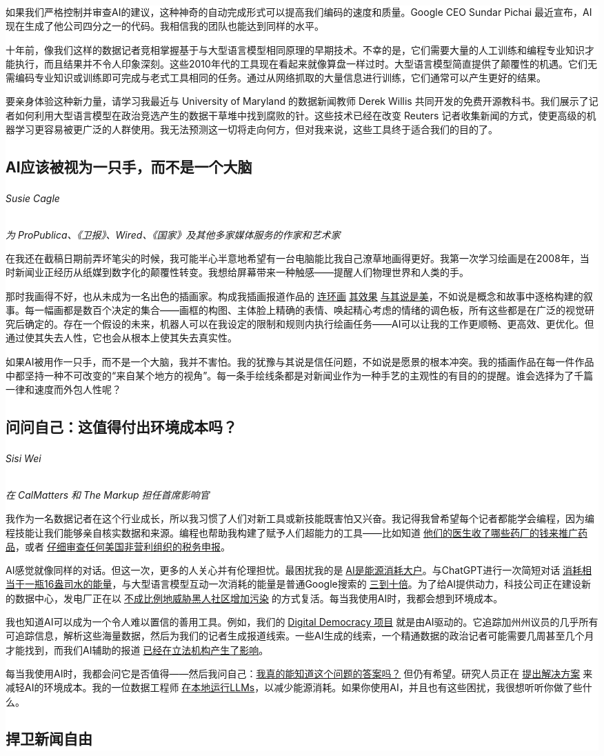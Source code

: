 如果我们严格控制并审查AI的建议，这种神奇的自动完成形式可以提高我们编码的速度和质量。Google CEO Sundar Pichai 最近宣布，AI现在生成了他公司四分之一的代码。我相信我的团队也能达到同样的水平。

十年前，像我们这样的数据记者竞相掌握基于与大型语言模型相同原理的早期技术。不幸的是，它们需要大量的人工训练和编程专业知识才能执行，而且结果并不令人印象深刻。这些2010年代的工具现在看起来就像算盘一样过时。大型语言模型简直提供了颠覆性的机遇。它们无需编码专业知识或训练即可完成与老式工具相同的任务。通过从网络抓取的大量信息进行训练，它们通常可以产生更好的结果。

要亲身体验这种新力量，请学习我最近与 University of Maryland 的数据新闻教师 Derek Willis 共同开发的免费开源教科书。我们展示了记者如何利用大型语言模型在政治竞选产生的数据干草堆中找到腐败的针。这些技术已经在改变 Reuters 记者收集新闻的方式，使更高级的机器学习更容易被更广泛的人群使用。我无法预测这一切将走向何方，但对我来说，这些工具终于适合我们的目的了。

## AI应该被视为一只手，而不是一个大脑

###### Susie Cagle
*为 ProPublica、《卫报》、Wired、《国家》及其他多家媒体服务的作家和艺术家*

在我还在截稿日期前弄坏笔尖的时候，我可能半心半意地希望有一台电脑能比我自己潦草地画得更好。我第一次学习绘画是在2008年，当时新闻业正经历从纸媒到数字化的颠覆性转变。我想给屏幕带来一种触感——提醒人们物理世界和人类的手。

那时我画得不好，也从未成为一名出色的插画家。构成我插画报道作品的 [连环画](https://www.themarshallproject.org/2023/10/24/california-corcoran-prison-climate-change-flood) [其效果](https://www.thenation.com/article/society/coronavirus-healthcare-consolidation/) [与其说是美](https://features.propublica.org/eminent-domain-and-the-wall/eminent-domain-comic-rio-grande-valley/)，不如说是概念和故事中逐格构建的叙事。每一幅画都是数百个决定的集合——画框的构图、主体脸上精确的表情、唤起精心考虑的情绪的调色板，所有这些都是在广泛的视觉研究后确定的。存在一个假设的未来，机器人可以在我设定的限制和规则内执行绘画任务——AI可以让我的工作更顺畅、更高效、更优化。但通过使其失去人性，它也会从根本上使其失去真实性。

如果AI被用作一只手，而不是一个大脑，我并不害怕。我的犹豫与其说是信任问题，不如说是愿景的根本冲突。我的插画作品在每一件作品中都坚持一种不可改变的“来自某个地方的视角”。每一条手绘线条都是对新闻业作为一种手艺的主观性的有目的的提醒。谁会选择为了千篇一律和速度而外包人性呢？

## 问问自己：这值得付出环境成本吗？

###### Sisi Wei
*在 CalMatters 和 The Markup 担任首席影响官*

我作为一名数据记者在这个行业成长，所以我习惯了人们对新工具或新技能既害怕又兴奋。我记得我曾希望每个记者都能学会编程，因为编程技能让我们能够亲自核实数据和来源。编程也帮助我构建了赋予人们超能力的工具——比如知道 [他们的医生收了哪些药厂的钱来推广药品](https://projects.propublica.org/docdollars/)，或者 [仔细审查任何美国非营利组织的税务申报](https://projects.propublica.org/nonprofits/)。

AI感觉就像同样的对话。但这一次，更多的人关心并有伦理担忧。最困扰我的是 [AI是能源消耗大户](https://calmatters.org/economy/technology/2025/01/artificial-intelligence-is-bringing-nuclear-power-back-from-the-dead-maybe-even-in-california/)。与ChatGPT进行一次简短对话 [消耗相当于一瓶16盎司水的能量](https://themarkup.org/hello-world/2023/04/15/the-secret-water-footprint-of-ai-technology)，与大型语言模型互动一次消耗的能量是普通Google搜索的 [三到十倍](https://www.latimes.com/environment/story/2024-08-26/tech-firms-conceal-water-and-power-demands-of-ai-computing)。为了给AI提供动力，科技公司正在建设新的数据中心，发电厂正在以 [不成比例地威胁黑人社区增加污染](https://capitalbnews.org/ai-data-centers-south-carolina-black-communities/) 的方式复活。每当我使用AI时，我都会想到环境成本。

我也知道AI可以成为一个令人难以置信的善用工具。例如，我们的 [Digital Democracy 项目](https://calmatters.digitaldemocracy.org/) 就是由AI驱动的。它追踪加州州议员的几乎所有可追踪信息，解析这些海量数据，然后为我们的记者生成报道线索。一些AI生成的线索，一个精通数据的政治记者可能需要几周甚至几个月才能找到，而我们AI辅助的报道 [已经在立法机构产生了影响](https://calmatters.org/inside-the-newsroom/2024/07/digital-democracy-impacts/)。

每当我使用AI时，我都会问它是否值得——然后我问自己：[我真的能知道这个问题的答案吗？](https://www.axios.com/2025/04/14/chatbots-chatgpt-ai-carbon-climate) 但仍有希望。研究人员正在 [提出解决方案](https://hbr.org/2024/07/the-uneven-distribution-of-ais-environmental-impacts) 来减轻AI的环境成本。我的一位数据工程师 [在本地运行LLMs](https://themarkup.org/hello-world/2024/09/07/how-im-trying-to-use-generative-ai-as-a-journalism-engineer-ethically)，以减少能源消耗。如果你使用AI，并且也有这些困扰，我很想听听你做了些什么。

## 捍卫新闻自由

